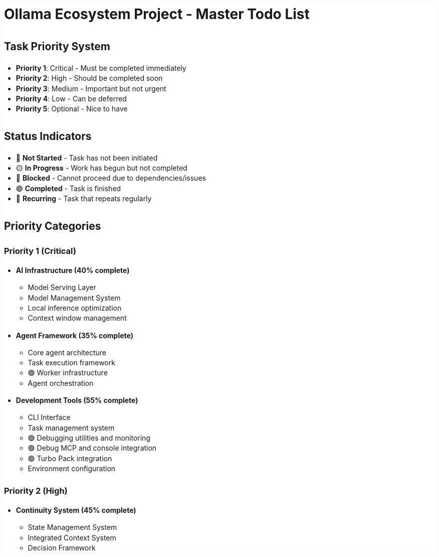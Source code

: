 # Ollama Ecosystem Project - Master Todo List

## Task Priority System

- **Priority 1**: Critical - Must be completed immediately
- **Priority 2**: High - Should be completed soon
- **Priority 3**: Medium - Important but not urgent
- **Priority 4**: Low - Can be deferred
- **Priority 5**: Optional - Nice to have

## Status Indicators

- 🔴 **Not Started** - Task has not been initiated
- 🟡 **In Progress** - Work has begun but not completed
- 🔵 **Blocked** - Cannot proceed due to dependencies/issues
- 🟢 **Completed** - Task is finished
- 📌 **Recurring** - Task that repeats regularly

## Priority Categories

### Priority 1 (Critical)

- **AI Infrastructure (40% complete)**

  - Model Serving Layer
  - Model Management System
  - Local inference optimization
  - Context window management

- **Agent Framework (35% complete)**

  - Core agent architecture
  - Task execution framework
  - 🟢 Worker infrastructure
  - Agent orchestration

- **Development Tools (55% complete)**
  - CLI Interface
  - Task management system
  - 🟢 Debugging utilities and monitoring
  - 🟢 Debug MCP and console integration
  - 🟢 Turbo Pack integration
  - Environment configuration

### Priority 2 (High)

- **Continuity System (45% complete)**

  - State Management System
  - Integrated Context System
  - Decision Framework
